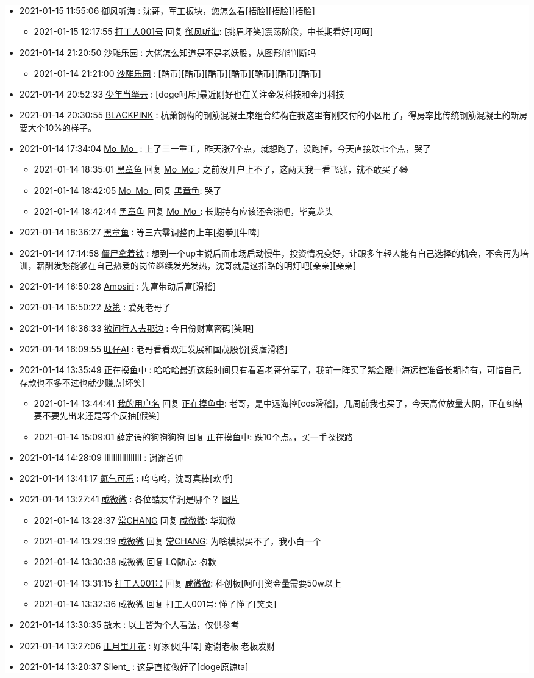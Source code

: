 - 2021-01-15 11:55:06 [御风听海](uid=1685198) : 沈哥，军工板块，您怎么看[捂脸][捂脸][捂脸] 

    - 2021-01-15 12:17:55 [打工人001号](uid=3014918) 回复 [御风听海](uid=1685198): [挑眉坏笑]震荡阶段，中长期看好[呵呵] 

- 2021-01-14 21:20:50 [沙雕乐园](uid=2447129) : 大佬怎么知道是不是老妖股，从图形能判断吗 

    - 2021-01-14 21:21:00 [沙雕乐园](uid=2447129) : [酷币][酷币][酷币][酷币][酷币][酷币][酷币] 

- 2021-01-14 20:52:33 [少年当拏云](uid=1205328) : [doge呵斥]最近刚好也在关注金发科技和金丹科技 

- 2021-01-14 20:30:55 [BLACKPINK](uid=532936) : 杭萧钢构的钢筋混凝土束组合结构在我这里有刚交付的小区用了，得房率比传统钢筋混凝土的新房要大个10%的样子。 

- 2021-01-14 17:34:04 [Mo_Mo_](uid=432865) : 上了三一重工，昨天涨7个点，就想跑了，没跑掉，今天直接跌七个点，哭了 

    - 2021-01-14 18:35:01 [黑章鱼](uid=1544882) 回复 [Mo_Mo_](uid=432865): 之前没开户上不了，这两天我一看飞涨，就不敢买了😂 

    - 2021-01-14 18:42:05 [Mo_Mo_](uid=432865) 回复 [黑章鱼](uid=1544882): 哭了 

    - 2021-01-14 18:42:44 [黑章鱼](uid=1544882) 回复 [Mo_Mo_](uid=432865): 长期持有应该还会涨吧，毕竟龙头 

- 2021-01-14 18:36:27 [黑章鱼](uid=1544882) : 等三六零调整再上车[抱拳][牛啤] 

- 2021-01-14 17:14:58 [僵尸拿着铁](uid=1869123) : 想到一个up主说后面市场启动慢牛，投资情况变好，让跟多年轻人能有自己选择的机会，不会再为培训，薪酬发愁能够在自己热爱的岗位继续发光发热，沈哥就是这指路的明灯吧[亲亲][亲亲] 

- 2021-01-14 16:50:28 [Amosiri](uid=1331911) : 先富带动后富[滑稽] 

- 2021-01-14 16:50:22 [及第](uid=1119990) : 爱死老哥了 

- 2021-01-14 16:36:33 [欲问行人去那边](uid=826969) : 今日份财富密码[笑眼] 

- 2021-01-14 16:09:55 [旺仔AI](uid=1316908) : 老哥看看双汇发展和国茂股份[受虐滑稽] 

- 2021-01-14 13:35:49 [正在摸鱼中](uid=1977355) : 哈哈哈最近这段时间只有看着老哥分享了，我前一阵买了紫金跟中海远控准备长期持有，可惜自己存款也不多不过也就少赚点[坏笑] 

    - 2021-01-14 13:44:41 [我的用户名](uid=734818) 回复 [正在摸鱼中](uid=1977355): 老哥，是中远海控[cos滑稽]，几周前我也买了，今天高位放量大阴，正在纠结要不要先出来还是等个反抽[假笑] 

    - 2021-01-14 15:09:01 [薛定谔的狗狗狗狗](uid=2327954) 回复 [正在摸鱼中](uid=1977355): 跌10个点。，买一手探探路 

- 2021-01-14 14:28:09 [IIlIIllIlIIllIlII](uid=1286315) : 谢谢首帅 

- 2021-01-14 13:41:17 [氮气可乐](uid=888237) : 呜呜呜，沈哥真棒[欢呼] 

- 2021-01-14 13:27:41 [咸微微](uid=1248718) : 各位酷友华润是哪个？ [图片](http://image.coolapk.com/feed/2021/0114/13/1248718_7723b6ee_2060_031@1080x2158.jpeg)

    - 2021-01-14 13:28:37 [常CHANG](uid=2190258) 回复 [咸微微](uid=1248718): 华润微 

    - 2021-01-14 13:29:39 [咸微微](uid=1248718) 回复 [常CHANG](uid=2190258): 为啥模拟买不了，我小白一个 

    - 2021-01-14 13:30:38 [咸微微](uid=1248718) 回复 [LQ随心](uid=1002360): 抱歉 

    - 2021-01-14 13:31:15 [打工人001号](uid=3014918) 回复 [咸微微](uid=1248718): 科创板[呵呵]资金量需要50w以上 

    - 2021-01-14 13:32:36 [咸微微](uid=1248718) 回复 [打工人001号](uid=3014918): 懂了懂了[笑哭] 

- 2021-01-14 13:30:35 [㪚木](uid=1081091) : 以上皆为个人看法，仅供参考 

- 2021-01-14 13:27:06 [正月里开花](uid=1789461) : 好家伙[牛啤] 谢谢老板 老板发财 

- 2021-01-14 13:20:37 [Silent_](uid=1325818) : 这是直接做好了[doge原谅ta] 
